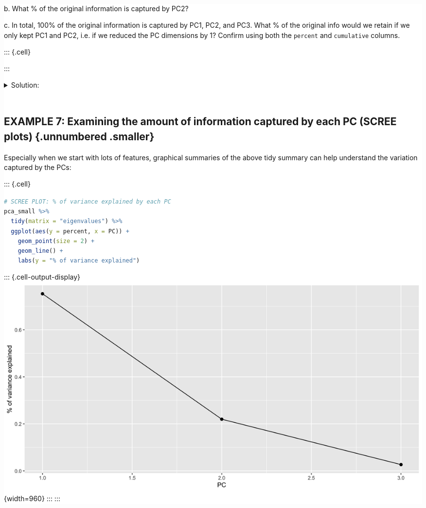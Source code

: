b. What % of the original information is captured by PC2?



c. In total, 100% of the original information is captured by PC1, PC2, and PC3. What % of the original info would we retain if we only kept PC1 and PC2, i.e. if we reduced the PC dimensions by 1? Confirm using both the `percent` and `cumulative` columns.


::: {.cell}

:::



<details><summary>Solution:</summary></details>
<br>



## EXAMPLE 7: Examining the amount of information captured by each PC (SCREE plots) {.unnumbered .smaller}

Especially when we start with lots of features, graphical summaries of the above tidy summary can help understand the variation captured by the PCs:


::: {.cell}

```{.r .cell-code  code-fold="true"}
# SCREE PLOT: % of variance explained by each PC
pca_small %>% 
  tidy(matrix = "eigenvalues") %>% 
  ggplot(aes(y = percent, x = PC)) + 
    geom_point(size = 2) + 
    geom_line() + 
    labs(y = "% of variance explained")
```

::: {.cell-output-display}
![](L19-pca_files/figure-revealjs/unnamed-chunk-21-1.png){width=960}
:::
:::
